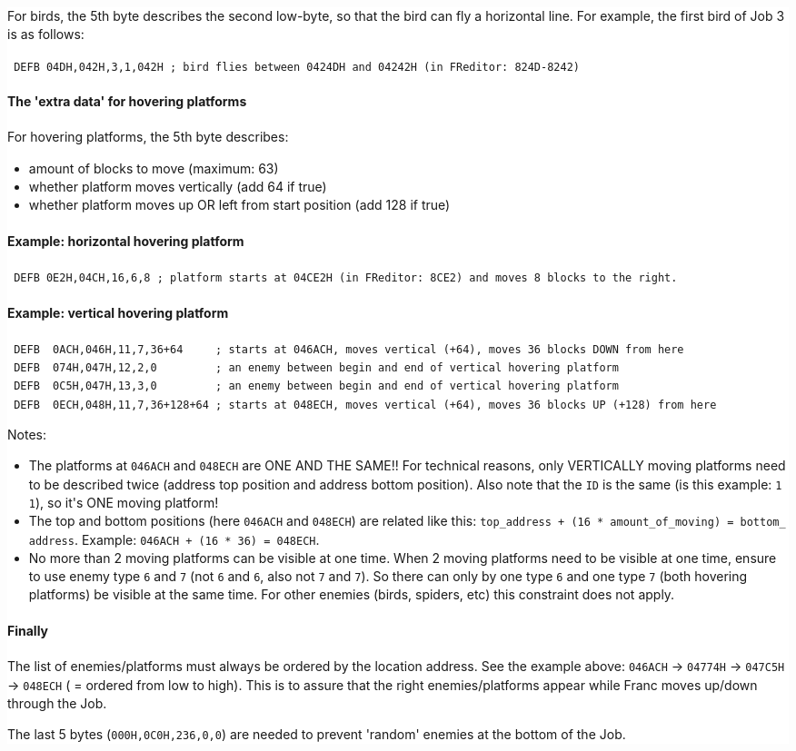 For birds, the 5th byte describes the second low-byte, so that the bird can fly a horizontal line.
For example, the first bird of Job 3 is as follows:
```
 DEFB 04DH,042H,3,1,042H ; bird flies between 0424DH and 04242H (in FReditor: 824D-8242)
```

#### The 'extra data' for hovering platforms

For hovering platforms, the 5th byte describes:

- amount of blocks to move (maximum: 63)
- whether platform moves vertically (add 64 if true)
- whether platform moves up OR left from start position (add 128 if true)

#### Example: horizontal hovering platform

```
 DEFB 0E2H,04CH,16,6,8 ; platform starts at 04CE2H (in FReditor: 8CE2) and moves 8 blocks to the right.
```

#### Example: vertical hovering platform

```
 DEFB  0ACH,046H,11,7,36+64     ; starts at 046ACH, moves vertical (+64), moves 36 blocks DOWN from here
 DEFB  074H,047H,12,2,0         ; an enemy between begin and end of vertical hovering platform
 DEFB  0C5H,047H,13,3,0         ; an enemy between begin and end of vertical hovering platform
 DEFB  0ECH,048H,11,7,36+128+64 ; starts at 048ECH, moves vertical (+64), moves 36 blocks UP (+128) from here
```
Notes:
- The platforms at `046ACH` and `048ECH` are ONE AND THE SAME!! For technical reasons, 
only VERTICALLY moving platforms need to be described twice (address top position and address bottom position). Also note that the `ID` is the same (is this example: `11`), so it's ONE moving platform!
- The top and bottom positions (here `046ACH` and `048ECH`) are related like this:
`top_address + (16 * amount_of_moving) = bottom_address`.  Example: `046ACH + (16 * 36) = 048ECH`.
- No more than 2 moving platforms can be visible at one time. When 2 moving platforms need to be
visible at one time, ensure to use enemy type `6` and `7` (not `6` and `6`, also not `7` and `7`). So there can only by one type `6` and one type `7` (both hovering platforms) be visible at the same time. For other enemies (birds, spiders, etc) this constraint does not apply.


#### Finally

The list of enemies/platforms must always be ordered by the location address. 
See the example above:  `046ACH` -> `04774H` -> `047C5H` -> `048ECH` ( = ordered from low to high).
This is to assure that the right enemies/platforms appear while Franc moves up/down through the Job.

The last 5 bytes (`000H,0C0H,236,0,0`) are needed to prevent 'random' enemies at the bottom of the Job.











